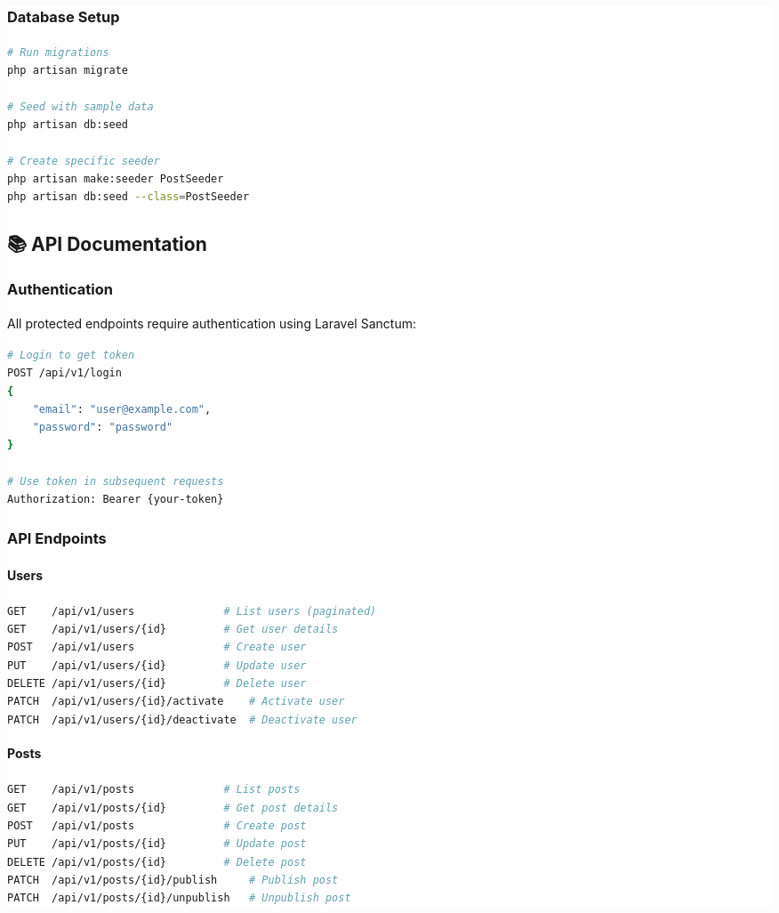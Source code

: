 ### Database Setup

```bash
# Run migrations
php artisan migrate

# Seed with sample data
php artisan db:seed

# Create specific seeder
php artisan make:seeder PostSeeder
php artisan db:seed --class=PostSeeder
```

## 📚 API Documentation

### Authentication

All protected endpoints require authentication using Laravel Sanctum:

```bash
# Login to get token
POST /api/v1/login
{
    "email": "user@example.com",
    "password": "password"
}

# Use token in subsequent requests
Authorization: Bearer {your-token}
```

### API Endpoints

#### Users
```bash
GET    /api/v1/users              # List users (paginated)
GET    /api/v1/users/{id}         # Get user details
POST   /api/v1/users              # Create user
PUT    /api/v1/users/{id}         # Update user
DELETE /api/v1/users/{id}         # Delete user
PATCH  /api/v1/users/{id}/activate    # Activate user
PATCH  /api/v1/users/{id}/deactivate  # Deactivate user
```

#### Posts
```bash
GET    /api/v1/posts              # List posts
GET    /api/v1/posts/{id}         # Get post details
POST   /api/v1/posts              # Create post
PUT    /api/v1/posts/{id}         # Update post
DELETE /api/v1/posts/{id}         # Delete post
PATCH  /api/v1/posts/{id}/publish     # Publish post
PATCH  /api/v1/posts/{id}/unpublish   # Unpublish post
```

